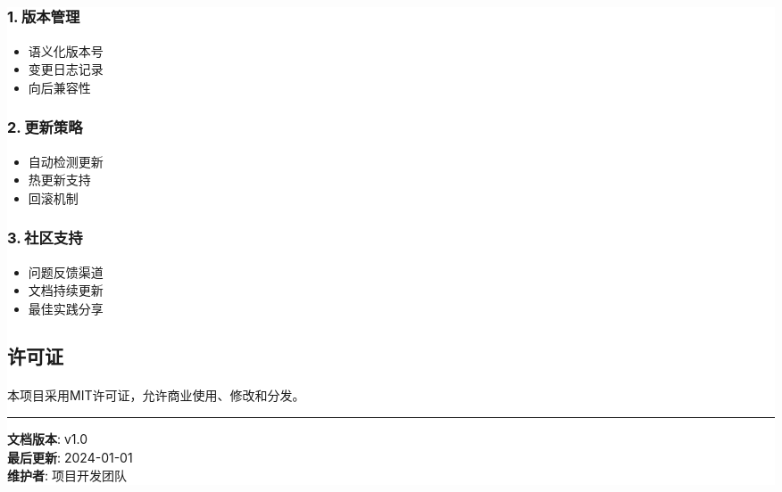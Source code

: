 ### 1. 版本管理
- 语义化版本号
- 变更日志记录
- 向后兼容性

### 2. 更新策略
- 自动检测更新
- 热更新支持
- 回滚机制

### 3. 社区支持
- 问题反馈渠道
- 文档持续更新
- 最佳实践分享

## 许可证

本项目采用MIT许可证，允许商业使用、修改和分发。

---

**文档版本**: v1.0  
**最后更新**: 2024-01-01  
**维护者**: 项目开发团队